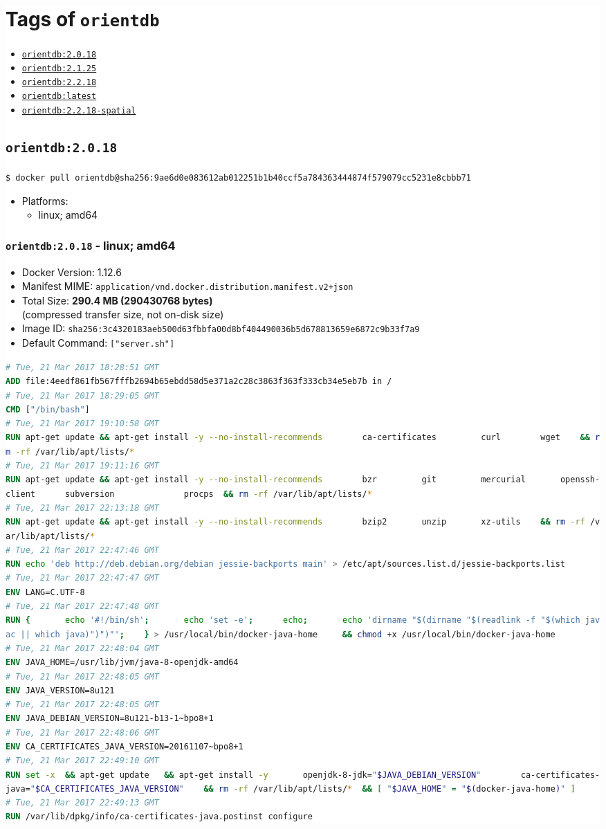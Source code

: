 

# Tags of `orientdb`

-	[`orientdb:2.0.18`](#orientdb2018)
-	[`orientdb:2.1.25`](#orientdb2125)
-	[`orientdb:2.2.18`](#orientdb2218)
-	[`orientdb:latest`](#orientdblatest)
-	[`orientdb:2.2.18-spatial`](#orientdb2218-spatial)

## `orientdb:2.0.18`

```console
$ docker pull orientdb@sha256:9ae6d0e083612ab012251b1b40ccf5a784363444874f579079cc5231e8cbbb71
```

-	Platforms:
	-	linux; amd64

### `orientdb:2.0.18` - linux; amd64

-	Docker Version: 1.12.6
-	Manifest MIME: `application/vnd.docker.distribution.manifest.v2+json`
-	Total Size: **290.4 MB (290430768 bytes)**  
	(compressed transfer size, not on-disk size)
-	Image ID: `sha256:3c4320183aeb500d63fbbfa00d8bf404490036b5d678813659e6872c9b33f7a9`
-	Default Command: `["server.sh"]`

```dockerfile
# Tue, 21 Mar 2017 18:28:51 GMT
ADD file:4eedf861fb567fffb2694b65ebdd58d5e371a2c28c3863f363f333cb34e5eb7b in / 
# Tue, 21 Mar 2017 18:29:05 GMT
CMD ["/bin/bash"]
# Tue, 21 Mar 2017 19:10:58 GMT
RUN apt-get update && apt-get install -y --no-install-recommends 		ca-certificates 		curl 		wget 	&& rm -rf /var/lib/apt/lists/*
# Tue, 21 Mar 2017 19:11:16 GMT
RUN apt-get update && apt-get install -y --no-install-recommends 		bzr 		git 		mercurial 		openssh-client 		subversion 				procps 	&& rm -rf /var/lib/apt/lists/*
# Tue, 21 Mar 2017 22:13:18 GMT
RUN apt-get update && apt-get install -y --no-install-recommends 		bzip2 		unzip 		xz-utils 	&& rm -rf /var/lib/apt/lists/*
# Tue, 21 Mar 2017 22:47:46 GMT
RUN echo 'deb http://deb.debian.org/debian jessie-backports main' > /etc/apt/sources.list.d/jessie-backports.list
# Tue, 21 Mar 2017 22:47:47 GMT
ENV LANG=C.UTF-8
# Tue, 21 Mar 2017 22:47:48 GMT
RUN { 		echo '#!/bin/sh'; 		echo 'set -e'; 		echo; 		echo 'dirname "$(dirname "$(readlink -f "$(which javac || which java)")")"'; 	} > /usr/local/bin/docker-java-home 	&& chmod +x /usr/local/bin/docker-java-home
# Tue, 21 Mar 2017 22:48:04 GMT
ENV JAVA_HOME=/usr/lib/jvm/java-8-openjdk-amd64
# Tue, 21 Mar 2017 22:48:05 GMT
ENV JAVA_VERSION=8u121
# Tue, 21 Mar 2017 22:48:05 GMT
ENV JAVA_DEBIAN_VERSION=8u121-b13-1~bpo8+1
# Tue, 21 Mar 2017 22:48:06 GMT
ENV CA_CERTIFICATES_JAVA_VERSION=20161107~bpo8+1
# Tue, 21 Mar 2017 22:49:10 GMT
RUN set -x 	&& apt-get update 	&& apt-get install -y 		openjdk-8-jdk="$JAVA_DEBIAN_VERSION" 		ca-certificates-java="$CA_CERTIFICATES_JAVA_VERSION" 	&& rm -rf /var/lib/apt/lists/* 	&& [ "$JAVA_HOME" = "$(docker-java-home)" ]
# Tue, 21 Mar 2017 22:49:13 GMT
RUN /var/lib/dpkg/info/ca-certificates-java.postinst configure
```